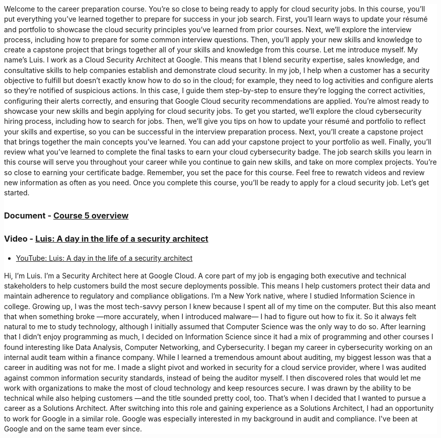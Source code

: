 Welcome to the career preparation course. You’re so close to being ready to apply for cloud security jobs. In this course, you’ll put everything you’ve learned together to prepare for success in your job search. First, you’ll learn ways to update your résumé and portfolio to showcase the cloud security principles you’ve learned from prior courses. Next, we’ll explore the interview process, including how to prepare for some common interview questions. Then, you’ll apply your new skills and knowledge to create a capstone project that brings together all of your skills and knowledge from this course. Let me introduce myself. My name’s Luis. I work as a Cloud Security Architect at Google. This means that I blend security expertise, sales knowledge, and consultative skills to help companies establish and demonstrate cloud security. In my job, I help when a customer has a security objective to fulfill but doesn’t exactly know how to do so in the cloud; for example, they need to log activities and configure alerts so they’re notified of suspicious actions. In this case, I guide them step-by-step to ensure they’re logging the correct activities, configuring their alerts correctly, and ensuring that Google Cloud security recommendations are applied. You’re almost ready to showcase your new skills and begin applying for cloud security jobs. To get you started, we’ll explore the cloud cybersecurity hiring process, including how to search for jobs. Then, we’ll give you tips on how to update your résumé and portfolio to reflect your skills and expertise, so you can be successful in the interview preparation process. Next, you’ll create a capstone project that brings together the main concepts you’ve learned. You can add your capstone project to your portfolio as well. Finally, you’ll review what you’ve learned to complete the final tasks to earn your cloud cybersecurity badge. The job search skills you learn in this course will serve you throughout your career while you continue to gain new skills, and take on more complex projects. You’re so close to earning your certificate badge. Remember, you set the pace for this course. Feel free to rewatch videos and review new information as often as you need. Once you complete this course, you’ll be ready to apply for a cloud security job. Let’s get started.

### Document - [Course 5 overview](https://www.cloudskillsboost.google/course_templates/970/documents/503479)

### Video - [Luis: A day in the life of a security architect](https://www.cloudskillsboost.google/course_templates/970/video/503480)

- [YouTube: Luis: A day in the life of a security architect](https://www.youtube.com/watch?v=IRoh7RGRKSY)

Hi, I’m Luis. I’m a Security Architect here at Google Cloud. A core part of my job is engaging both executive and technical stakeholders to help customers build the most secure deployments possible. This means I help customers protect their data and maintain adherence to regulatory and compliance obligations. I’m a New York native, where I studied Information Science in college. Growing up, I was the most tech-savvy person I knew because I spent all of my time on the computer. But this also meant that when something broke —more accurately, when I introduced malware— I had to figure out how to fix it. So it always felt natural to me to study technology, although I initially assumed that Computer Science was the only way to do so. After learning that I didn’t enjoy programming as much, I decided on Information Science since it had a mix of programming and other courses I found interesting like Data Analysis, Computer Networking, and Cybersecurity. I began my career in cybersecurity working on an internal audit team within a finance company. While I learned a tremendous amount about auditing, my biggest lesson was that a career in auditing was not for me. I made a slight pivot and worked in security for a cloud service provider, where I was audited against common information security standards, instead of being the auditor myself. I then discovered roles that would let me work with organizations to make the most of cloud technology and keep resources secure. I was drawn by the ability to be technical while also helping customers —and the title sounded pretty cool, too. That’s when I decided that I wanted to pursue a career as a Solutions Architect. After switching into this role and gaining experience as a Solutions Architect, I had an opportunity to work for Google in a similar role. Google was especially interested in my background in audit and compliance. I've been at Google and on the same team ever since.
